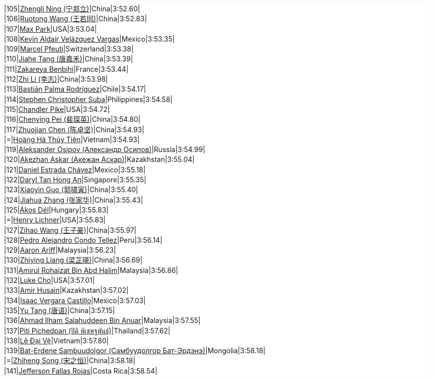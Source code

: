 |105|[Zhengli Ning (宁郑立)](https://www.worldcubeassociation.org/persons/2017NING02)|China|3:52.60|  
|106|[Ruotong Wang (王若同)](https://www.worldcubeassociation.org/persons/2015WANG92)|China|3:52.83|  
|107|[Max Park](https://www.worldcubeassociation.org/persons/2012PARK03)|USA|3:53.04|  
|108|[Kevin Aldair Velázquez Vargas](https://www.worldcubeassociation.org/persons/2014VARG02)|Mexico|3:53.35|  
|109|[Marcel Pfeuti](https://www.worldcubeassociation.org/persons/2015PFEU02)|Switzerland|3:53.38|  
|110|[Jiahe Tang (唐嘉禾)](https://www.worldcubeassociation.org/persons/2017TANG20)|China|3:53.39|  
|111|[Zakareya Benbihi](https://www.worldcubeassociation.org/persons/2019BENB01)|France|3:53.44|  
|112|[Zhi Li (李志)](https://www.worldcubeassociation.org/persons/2016LIZH05)|China|3:53.98|  
|113|[Bastián Palma Rodríguez](https://www.worldcubeassociation.org/persons/2018RODR49)|Chile|3:54.17|  
|114|[Stephen Christopher Suba](https://www.worldcubeassociation.org/persons/2014SUBA02)|Philippines|3:54.58|  
|115|[Chandler Pike](https://www.worldcubeassociation.org/persons/2018PIKE01)|USA|3:54.72|  
|116|[Chenying Pei (裴琛英)](https://www.worldcubeassociation.org/persons/2016PEIC01)|China|3:54.80|  
|117|[Zhuojian Chen (陈卓坚)](https://www.worldcubeassociation.org/persons/2015CHEN33)|China|3:54.93|  
|=|[Hoàng Hà Thủy Tiên](https://www.worldcubeassociation.org/persons/2017TIEN07)|Vietnam|3:54.93|  
|119|[Aleksander Osipov (Александр Осипов)](https://www.worldcubeassociation.org/persons/2018OSIP04)|Russia|3:54.99|  
|120|[Akezhan Askar (Акежан Аскар)](https://www.worldcubeassociation.org/persons/2018ASKA01)|Kazakhstan|3:55.04|  
|121|[Daniel Estrada Chávez](https://www.worldcubeassociation.org/persons/2019CHAV02)|Mexico|3:55.18|  
|122|[Daryl Tan Hong An](https://www.worldcubeassociation.org/persons/2015ANDA01)|Singapore|3:55.35|  
|123|[Xiaoyin Guo (郭啸寅)](https://www.worldcubeassociation.org/persons/2017GUOX04)|China|3:55.40|  
|124|[Jiahua Zhang (张家华)](https://www.worldcubeassociation.org/persons/2014ZHAN02)|China|3:55.43|  
|125|[Ákos Dél](https://www.worldcubeassociation.org/persons/2016DELA07)|Hungary|3:55.83|  
|=|[Henry Lichner](https://www.worldcubeassociation.org/persons/2018LICH05)|USA|3:55.83|  
|127|[Zihao Wang (王子豪)](https://www.worldcubeassociation.org/persons/2017WANZ26)|China|3:55.97|  
|128|[Pedro Alejandro Condo Tellez](https://www.worldcubeassociation.org/persons/2015TELL01)|Peru|3:56.14|  
|129|[Aaron Ariff](https://www.worldcubeassociation.org/persons/2016ARIF05)|Malaysia|3:56.23|  
|130|[Zhiying Liang (梁芷瑛)](https://www.worldcubeassociation.org/persons/2017LIAN15)|China|3:56.69|  
|131|[Amirul Rohaizat Bin Abd Halim](https://www.worldcubeassociation.org/persons/2017HALI01)|Malaysia|3:56.86|  
|132|[Luke Cho](https://www.worldcubeassociation.org/persons/2014CHOL01)|USA|3:57.01|  
|133|[Amir Husain](https://www.worldcubeassociation.org/persons/2018HUSA02)|Kazakhstan|3:57.02|  
|134|[Isaac Vergara Castillo](https://www.worldcubeassociation.org/persons/2018CAST17)|Mexico|3:57.03|  
|135|[Yu Tang (唐语)](https://www.worldcubeassociation.org/persons/2017TANG35)|China|3:57.15|  
|136|[Ahmad Ilham Salahuddeen Bin Anuar](https://www.worldcubeassociation.org/persons/2018ANUA03)|Malaysia|3:57.55|  
|137|[Piti Pichedpan (ปิติ พิเชษฐพันธ์)](https://www.worldcubeassociation.org/persons/2009PICH01)|Thailand|3:57.62|  
|138|[Lê Đại Vệ](https://www.worldcubeassociation.org/persons/2016VELE04)|Vietnam|3:57.80|  
|139|[Bat-Erdene Sambuudolgor (Самбуудолгор Бат-Эрдэнэ)](https://www.worldcubeassociation.org/persons/2016SAMB04)|Mongolia|3:58.18|  
|=|[Zhiheng Song (宋之恒)](https://www.worldcubeassociation.org/persons/2019SONG03)|China|3:58.18|  
|141|[Jefferson Fallas Rojas](https://www.worldcubeassociation.org/persons/2017ROJA18)|Costa Rica|3:58.54|  